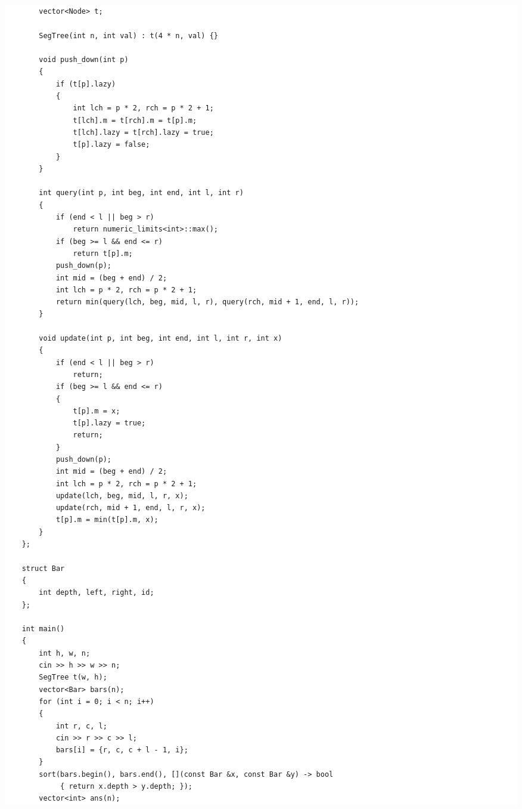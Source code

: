             vector<Node> t;
    
            SegTree(int n, int val) : t(4 * n, val) {}
    
            void push_down(int p)
            {
                if (t[p].lazy)
                {
                    int lch = p * 2, rch = p * 2 + 1;
                    t[lch].m = t[rch].m = t[p].m;
                    t[lch].lazy = t[rch].lazy = true;
                    t[p].lazy = false;
                }
            }
    
            int query(int p, int beg, int end, int l, int r)
            {
                if (end < l || beg > r)
                    return numeric_limits<int>::max();
                if (beg >= l && end <= r)
                    return t[p].m;
                push_down(p);
                int mid = (beg + end) / 2;
                int lch = p * 2, rch = p * 2 + 1;
                return min(query(lch, beg, mid, l, r), query(rch, mid + 1, end, l, r));
            }
    
            void update(int p, int beg, int end, int l, int r, int x)
            {
                if (end < l || beg > r)
                    return;
                if (beg >= l && end <= r)
                {
                    t[p].m = x;
                    t[p].lazy = true;
                    return;
                }
                push_down(p);
                int mid = (beg + end) / 2;
                int lch = p * 2, rch = p * 2 + 1;
                update(lch, beg, mid, l, r, x);
                update(rch, mid + 1, end, l, r, x);
                t[p].m = min(t[p].m, x);
            }
        };
    
        struct Bar
        {
            int depth, left, right, id;
        };
    
        int main()
        {
            int h, w, n;
            cin >> h >> w >> n;
            SegTree t(w, h);
            vector<Bar> bars(n);
            for (int i = 0; i < n; i++)
            {
                int r, c, l;
                cin >> r >> c >> l;
                bars[i] = {r, c, c + l - 1, i};
            }
            sort(bars.begin(), bars.end(), [](const Bar &x, const Bar &y) -> bool
                 { return x.depth > y.depth; });
            vector<int> ans(n);